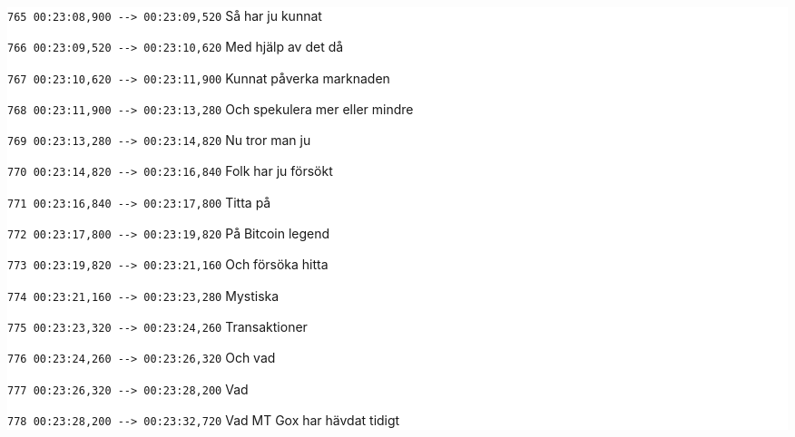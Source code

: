 
`765 00:23:08,900 --> 00:23:09,520`
Så har ju kunnat



`766 00:23:09,520 --> 00:23:10,620`
Med hjälp av det då



`767 00:23:10,620 --> 00:23:11,900`
Kunnat påverka marknaden



`768 00:23:11,900 --> 00:23:13,280`
Och spekulera mer eller mindre



`769 00:23:13,280 --> 00:23:14,820`
Nu tror man ju



`770 00:23:14,820 --> 00:23:16,840`
Folk har ju försökt



`771 00:23:16,840 --> 00:23:17,800`
Titta på



`772 00:23:17,800 --> 00:23:19,820`
På Bitcoin legend



`773 00:23:19,820 --> 00:23:21,160`
Och försöka hitta



`774 00:23:21,160 --> 00:23:23,280`
Mystiska



`775 00:23:23,320 --> 00:23:24,260`
Transaktioner



`776 00:23:24,260 --> 00:23:26,320`
Och vad



`777 00:23:26,320 --> 00:23:28,200`
Vad



`778 00:23:28,200 --> 00:23:32,720`
Vad MT Gox har hävdat tidigt

